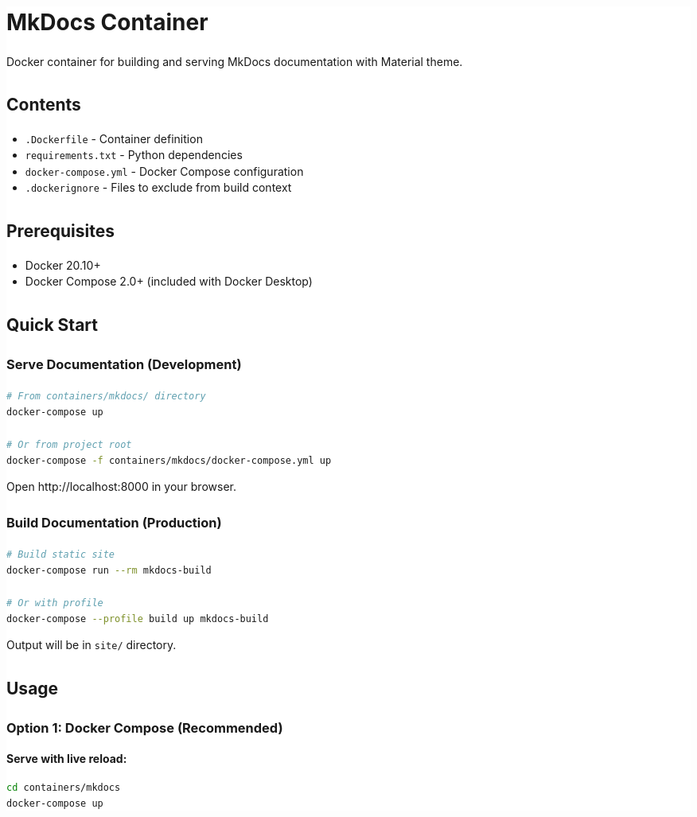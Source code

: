 # MkDocs Container

Docker container for building and serving MkDocs documentation with Material theme.

## Contents

- `.Dockerfile` - Container definition
- `requirements.txt` - Python dependencies
- `docker-compose.yml` - Docker Compose configuration
- `.dockerignore` - Files to exclude from build context

## Prerequisites

- Docker 20.10+
- Docker Compose 2.0+ (included with Docker Desktop)

## Quick Start

### Serve Documentation (Development)

```bash
# From containers/mkdocs/ directory
docker-compose up

# Or from project root
docker-compose -f containers/mkdocs/docker-compose.yml up
```

Open http://localhost:8000 in your browser.

### Build Documentation (Production)

```bash
# Build static site
docker-compose run --rm mkdocs-build

# Or with profile
docker-compose --profile build up mkdocs-build
```

Output will be in `site/` directory.

## Usage

### Option 1: Docker Compose (Recommended)

**Serve with live reload:**
```bash
cd containers/mkdocs
docker-compose up
```

